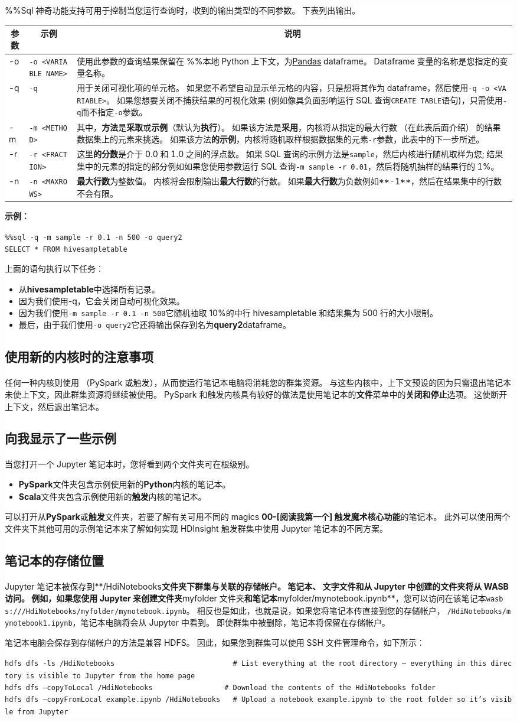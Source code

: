%%Sql 神奇功能支持可用于控制当您运行查询时，收到的输出类型的不同参数。 下表列出输出。

| 参数     | 示例                         | 说明  |
|-----------|---------------------------------|--------------|
| -o      | `-o <VARIABLE NAME>`                          | 使用此参数的查询结果保留在 %%本地 Python 上下文，为[Pandas](http://pandas.pydata.org/) dataframe。 Dataframe 变量的名称是您指定的变量名称。 |
| -q      | `-q`                          | 用于关闭可视化项的单元格。 如果您不希望自动显示单元格的内容，只是想将其作为 dataframe，然后使用`-q -o <VARIABLE>`。 如果您想要关闭不捕获结果的可视化效果 (例如像具负面影响运行 SQL 查询`CREATE TABLE`语句)，只需使用`-q`而不指定`-o`参数。 |
| -m       |  `-m <METHOD>`    | 其中，**方法**是**采取**或**示例**（默认为**执行**）。 如果该方法是**采用**，内核将从指定的最大行数 （在此表后面介绍） 的结果数据集上的元素来挑选。 如果该方法**的示例**，内核将随机取样根据数据集的元素`-r`参数，此表中的下一步所述。   |
| -r     |     `-r <FRACTION>`            | 这里**的分数**是介于 0.0 和 1.0 之间的浮点数。 如果 SQL 查询的示例方法是`sample`，然后内核进行随机取样为您; 结果集中的元素的指定的部分例如如果您使用参数运行 SQL 查询`-m sample -r 0.01`，然后将随机抽样的结果行的 1%。 |
| -n      | `-n <MAXROWS>`                        | **最大行数**为整数值。 内核将会限制输出**最大行数**的行数。 如果**最大行数**为负数例如**-1**，然后在结果集中的行数不会有限。 |

**示例︰**

    %%sql -q -m sample -r 0.1 -n 500 -o query2 
    SELECT * FROM hivesampletable

上面的语句执行以下任务︰

* 从**hivesampletable**中选择所有记录。
* 因为我们使用-q，它会关闭自动可视化效果。
* 因为我们使用`-m sample -r 0.1 -n 500`它随机抽取 10%的中行 hivesampletable 和结果集为 500 行的大小限制。
* 最后，由于我们使用`-o query2`它还将输出保存到名为**query2**dataframe。
    

## <a name="considerations-while-using-the-new-kernels"></a>使用新的内核时的注意事项

任何一种内核则使用 （PySpark 或触发），从而使运行笔记本电脑将消耗您的群集资源。  与这些内核中，上下文预设的因为只需退出笔记本未使上下文，因此群集资源将继续被使用。 PySpark 和触发内核具有较好的做法是使用笔记本的**文件**菜单中的**关闭和停止**选项。 这使断开上下文，然后退出笔记本。    


## <a name="show-me-some-examples"></a>向我显示了一些示例

当您打开一个 Jupyter 笔记本时，您将看到两个文件夹可在根级别。

* **PySpark**文件夹包含示例使用新的**Python**内核的笔记本。
* **Scala**文件夹包含示例使用新的**触发**内核的笔记本。

可以打开从**PySpark**或**触发**文件夹，若要了解有关可用不同的 magics **00-[阅读我第一个] 触发魔术核心功能**的笔记本。 此外可以使用两个文件夹下其他可用的示例笔记本来了解如何实现 HDInsight 触发群集中使用 Jupyter 笔记本的不同方案。

## <a name="where-are-the-notebooks-stored"></a>笔记本的存储位置

Jupyter 笔记本被保存到**/HdiNotebooks**文件夹下群集与关联的存储帐户。  笔记本、 文字文件和从 Jupyter 中创建的文件夹将从 WASB 访问。  例如，如果您使用 Jupyter 来创建文件夹**myfolder 文件夹**和笔记本**myfolder/mynotebook.ipynb**，您可以访问在该笔记本`wasbs:///HdiNotebooks/myfolder/mynotebook.ipynb`。  相反也是如此，也就是说，如果您将笔记本传直接到您的存储帐户， `/HdiNotebooks/mynotebook1.ipynb`，笔记本电脑将会从 Jupyter 中看到。  即使群集中被删除，笔记本将保留在存储帐户。

笔记本电脑会保存到存储帐户的方法是兼容 HDFS。 因此，如果您到群集可以使用 SSH 文件管理命令，如下所示︰

    hdfs dfs -ls /HdiNotebooks                            # List everything at the root directory – everything in this directory is visible to Jupyter from the home page
    hdfs dfs –copyToLocal /HdiNotebooks                 # Download the contents of the HdiNotebooks folder
    hdfs dfs –copyFromLocal example.ipynb /HdiNotebooks   # Upload a notebook example.ipynb to the root folder so it’s visible from Jupyter
